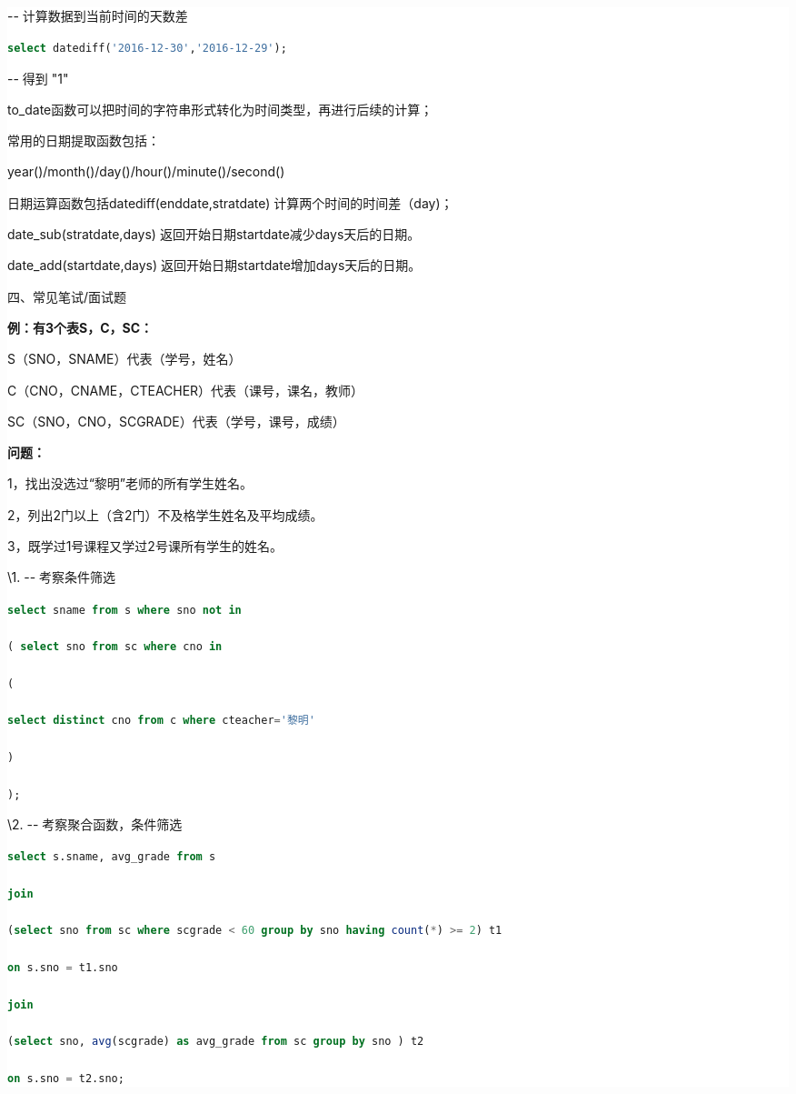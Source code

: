 -- 计算数据到当前时间的天数差

```SQL
select datediff('2016-12-30','2016-12-29');
```

-- 得到 "1"

to_date函数可以把时间的字符串形式转化为时间类型，再进行后续的计算；

常用的日期提取函数包括：

year()/month()/day()/hour()/minute()/second()

日期运算函数包括datediff(enddate,stratdate) 计算两个时间的时间差（day)；

date_sub(stratdate,days) 返回开始日期startdate减少days天后的日期。

date_add(startdate,days) 返回开始日期startdate增加days天后的日期。

四、常见笔试/面试题

**例：有3个表S，C，SC：**

S（SNO，SNAME）代表（学号，姓名）

C（CNO，CNAME，CTEACHER）代表（课号，课名，教师）

SC（SNO，CNO，SCGRADE）代表（学号，课号，成绩）

**问题：**

1，找出没选过“黎明”老师的所有学生姓名。

2，列出2门以上（含2门）不及格学生姓名及平均成绩。

3，既学过1号课程又学过2号课所有学生的姓名。

\1. -- 考察条件筛选

```SQL
select sname from s where sno not in

( select sno from sc where cno in

(

select distinct cno from c where cteacher='黎明'

)

);
```

\2. -- 考察聚合函数，条件筛选

```SQL
select s.sname, avg_grade from s

join

(select sno from sc where scgrade < 60 group by sno having count(*) >= 2) t1

on s.sno = t1.sno

join

(select sno, avg(scgrade) as avg_grade from sc group by sno ) t2

on s.sno = t2.sno;
```
